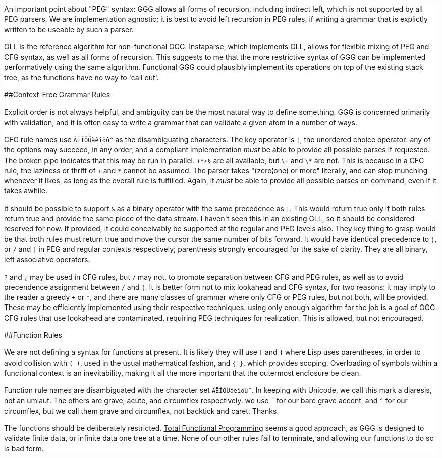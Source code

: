 An important point about "PEG" syntax: GGG allows all forms of recursion, including indirect left, which is not supported by all PEG parsers. We are implementation agnostic; it is best to avoid left recursion in PEG rules, if writing a grammar that is explictly written to be useable by such a parser.  

GLL is the reference algorithm for non-functional GGG. [Instaparse](https://github.com/Engelberg/instaparse), which implements GLL, allows for flexible mixing of PEG and CFG syntax, as well as all forms of recursion. This suggests to me that the more restrictive syntax of GGG can be implemented performatively using the same algorithm. Functional GGG could plausibly implement its operations on top of the existing stack tree, as the functions have no way to 'call out'. 

##Context-Free Grammar Rules

Explicit order is not always helpful, and ambiguity can be the most natural way to define something. GGG is concerned primarily with validation, and it is often easy to write a grammar that can validate a given atom in a number of ways. 

CFG rule names use `ÂÊÎÔǓàêîôû^` as the disambiguating characters. The key operator is `¦`, the unordered choice operator: any of the options may succeed, in any order, and a compliant implementation *must* be able to provide all possible parses if requested. The broken pipe indicates that this may be run in parallel. `+*±§` are all available, but `\+` and `\*` are not. This is because in a CFG rule, the laziness or thrift of `+` and `*` cannot be assumed. The parser takes "(zero¦one) or more" literally, and can stop munching whenever it likes, as long as the overall rule is fulfilled. Again, it *must* be able to provide all possible parses on command, even if it takes awhile. 

It should be possible to support `&` as a binary operator with the same precedence as `¦`. This would return true only if both rules return true and provide the same piece of the data stream. I haven't seen this in an existing GLL, so it should be considered reserved for now. If provided, it could conceivably be supported at the regular and PEG levels also. They key thing to grasp would be that both rules must return true and move the cursor the same number of bits forward. It would have identical precedence to `¦`, or `/` and `|` in PEG and regular contexts respectively; parenthesis strongly encouraged for the sake of clarity. They are all binary, left associative operators. 

`?` and `¿` may be used in CFG rules, but `/` may not, to promote separation between CFG and PEG rules, as well as to avoid precendence assignment between `/` and `¦`. It is better form not to mix lookahead and CFG syntax, for two reasons: it may imply to the reader a greedy `+` or `*`, and there are many classes of grammar where only CFG or PEG rules, but not both, will be provided. These may be efficiently implemented using their respective techniques: using only enough algorithm for the job is a goal of GGG. CFG rules that use lookahead are contaminated, requiring PEG techniques for realization. This is allowed, but not encouraged. 

##Function Rules

We are not defining a syntax for functions at present. It is likely they will use `[` and `]` where Lisp uses parentheses, in order to avoid collision with `( )`, used in the usual mathematical fashion, and `{ }`, which provides scoping. Overloading of symbols within a functional context is an inevitability, making it all the more important that the outermost enclosure be clean. 

Function rule names are disambiguated with the character set `ÄËÏÖÜäëïöü¨`. In keeping with Unicode, we call this mark a diaresis, not an umlaut. The others are grave, acute, and circumflex respectively. we use `` ` `` for our bare grave accent, and `` ^ `` for our circumflex, but we call them grave and circumflex, not backtick and caret. Thanks.

The functions should be deliberately restricted. [Total Functional Programming](http://en.wikipedia.org/wiki/Total_functional_programming) seems a good approach, as GGG is designed to validate finite data, or infinite data one tree at a time. None of our other rules fail to terminate, and allowing our functions to do so is bad form. 
